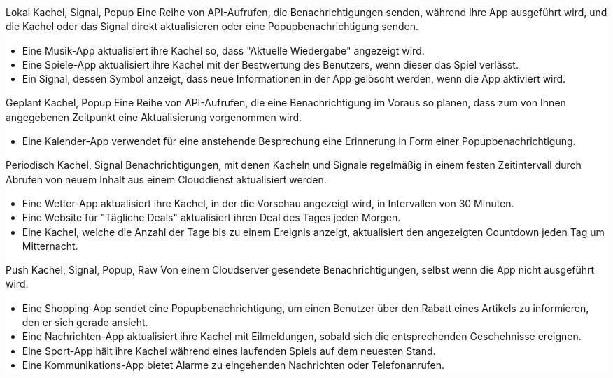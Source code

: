</thead>
<tbody>
<tr class="odd">
<td align="left">Lokal</td>
<td align="left">Kachel, Signal, Popup</td>
<td align="left">Eine Reihe von API-Aufrufen, die Benachrichtigungen senden, während Ihre App ausgeführt wird, und die Kachel oder das Signal direkt aktualisieren oder eine Popupbenachrichtigung senden.</td>
<td align="left"><ul>
<li>Eine Musik-App aktualisiert ihre Kachel so, dass &quot;Aktuelle Wiedergabe&quot; angezeigt wird.</li>
<li>Eine Spiele-App aktualisiert ihre Kachel mit der Bestwertung des Benutzers, wenn dieser das Spiel verlässt.</li>
<li>Ein Signal, dessen Symbol anzeigt, dass neue Informationen in der App gelöscht werden, wenn die App aktiviert wird.</li>
</ul></td>
</tr>
<tr class="even">
<td align="left">Geplant</td>
<td align="left">Kachel, Popup</td>
<td align="left">Eine Reihe von API-Aufrufen, die eine Benachrichtigung im Voraus so planen, dass zum von Ihnen angegebenen Zeitpunkt eine Aktualisierung vorgenommen wird.</td>
<td align="left"><ul>
<li>Eine Kalender-App verwendet für eine anstehende Besprechung eine Erinnerung in Form einer Popupbenachrichtigung.</li>
</ul></td>
</tr>
<tr class="odd">
<td align="left">Periodisch</td>
<td align="left">Kachel, Signal</td>
<td align="left">Benachrichtigungen, mit denen Kacheln und Signale regelmäßig in einem festen Zeitintervall durch Abrufen von neuem Inhalt aus einem Clouddienst aktualisiert werden.</td>
<td align="left"><ul>
<li>Eine Wetter-App aktualisiert ihre Kachel, in der die Vorschau angezeigt wird, in Intervallen von 30 Minuten.</li>
<li>Eine Website für &quot;Tägliche Deals&quot; aktualisiert ihren Deal des Tages jeden Morgen.</li>
<li>Eine Kachel, welche die Anzahl der Tage bis zu einem Ereignis anzeigt, aktualisiert den angezeigten Countdown jeden Tag um Mitternacht.</li>
</ul></td>
</tr>
<tr class="even">
<td align="left">Push</td>
<td align="left">Kachel, Signal, Popup, Raw</td>
<td align="left">Von einem Cloudserver gesendete Benachrichtigungen, selbst wenn die App nicht ausgeführt wird.</td>
<td align="left"><ul>
<li>Eine Shopping-App sendet eine Popupbenachrichtigung, um einen Benutzer über den Rabatt eines Artikels zu informieren, den er sich gerade ansieht.</li>
<li>Eine Nachrichten-App aktualisiert ihre Kachel mit Eilmeldungen, sobald sich die entsprechenden Geschehnisse ereignen.</li>
<li>Eine Sport-App hält ihre Kachel während eines laufenden Spiels auf dem neuesten Stand.</li>
<li>Eine Kommunikations-App bietet Alarme zu eingehenden Nachrichten oder Telefonanrufen.</li>
</ul></td>
</tr>
</tbody>
</table>
